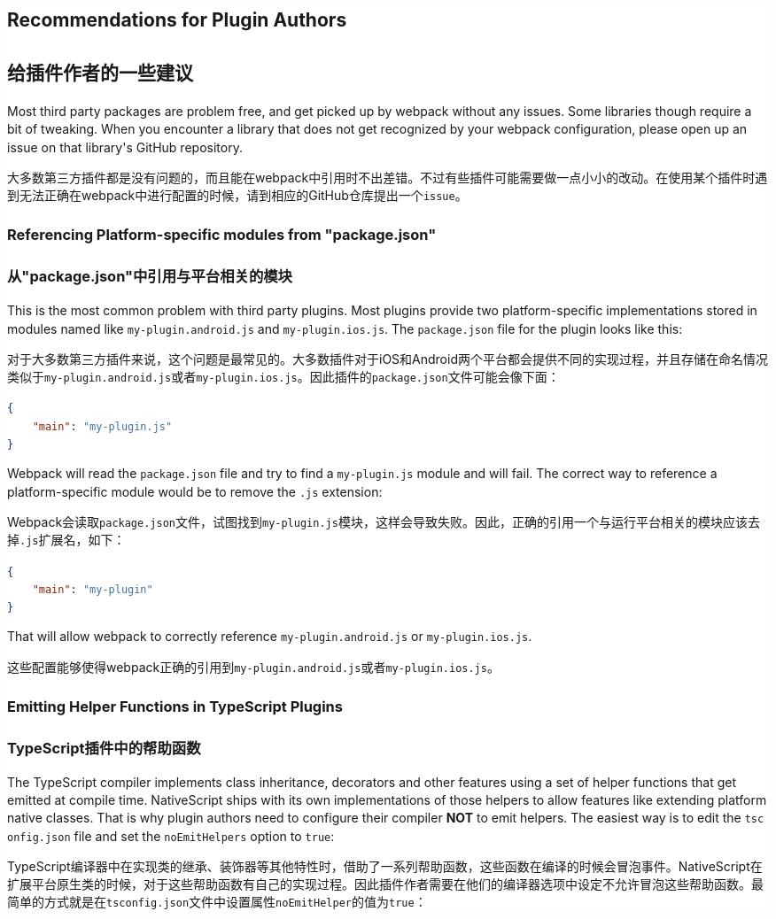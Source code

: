 ## Recommendations for Plugin Authors

## 给插件作者的一些建议

Most third party packages are problem free, and get picked up by webpack without any issues. Some libraries though require a bit of tweaking. When you encounter a library that does not get recognized by your webpack configuration, please open up an issue on that library's GitHub repository.

大多数第三方插件都是没有问题的，而且能在webpack中引用时不出差错。不过有些插件可能需要做一点小小的改动。在使用某个插件时遇到无法正确在webpack中进行配置的时候，请到相应的GitHub仓库提出一个`issue`。

### Referencing Platform-specific modules from "package.json"

### 从"package.json"中引用与平台相关的模块

This is the most common problem with third party plugins. Most plugins provide two platform-specific implementations stored in modules named like `my-plugin.android.js` and `my-plugin.ios.js`. The `package.json` file for the plugin looks like this:

对于大多数第三方插件来说，这个问题是最常见的。大多数插件对于iOS和Android两个平台都会提供不同的实现过程，并且存储在命名情况类似于`my-plugin.android.js`或者`my-plugin.ios.js`。因此插件的`package.json`文件可能会像下面：

```JSON
{
    "main": "my-plugin.js"
}
```

Webpack will read the `package.json` file and try to find a `my-plugin.js` module and will fail. The correct way to reference a platform-specific module would be to remove the `.js` extension:

Webpack会读取`package.json`文件，试图找到`my-plugin.js`模块，这样会导致失败。因此，正确的引用一个与运行平台相关的模块应该去掉`.js`扩展名，如下：

```JSON
{
    "main": "my-plugin"
}
```

That will allow webpack to correctly reference `my-plugin.android.js` or `my-plugin.ios.js`.

这些配置能够使得webpack正确的引用到`my-plugin.android.js`或者`my-plugin.ios.js`。

### Emitting Helper Functions in TypeScript Plugins

### TypeScript插件中的帮助函数

The TypeScript compiler implements class inheritance, decorators and other features using a set of helper functions that get emitted at compile time. NativeScript ships with its own implementations of those helpers to allow features like extending platform native classes. That is why plugin authors need to configure their compiler **NOT** to emit helpers. The easiest way is to edit the `tsconfig.json` file and set the `noEmitHelpers` option to `true`:

TypeScript编译器中在实现类的继承、装饰器等其他特性时，借助了一系列帮助函数，这些函数在编译的时候会冒泡事件。NativeScript在扩展平台原生类的时候，对于这些帮助函数有自己的实现过程。因此插件作者需要在他们的编译器选项中设定不允许冒泡这些帮助函数。最简单的方式就是在`tsconfig.json`文件中设置属性`noEmitHelper`的值为`true`：
